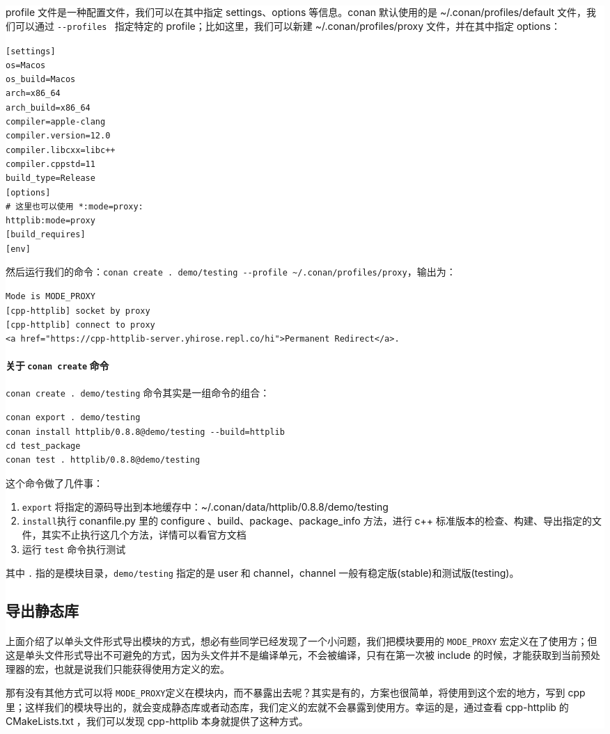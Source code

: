 profile 文件是一种配置文件，我们可以在其中指定 settings、options 等信息。conan 默认使用的是 ~/.conan/profiles/default 文件，我们可以通过 `--profiles ` 指定特定的 profile；比如这里，我们可以新建 ~/.conan/profiles/proxy 文件，并在其中指定 options：

```
[settings]
os=Macos
os_build=Macos
arch=x86_64
arch_build=x86_64
compiler=apple-clang
compiler.version=12.0
compiler.libcxx=libc++
compiler.cppstd=11
build_type=Release
[options]
# 这里也可以使用 *:mode=proxy:
httplib:mode=proxy
[build_requires]
[env]
```

然后运行我们的命令：`conan create . demo/testing --profile ~/.conan/profiles/proxy`，输出为：

```shell
Mode is MODE_PROXY
[cpp-httplib] socket by proxy
[cpp-httplib] connect to proxy
<a href="https://cpp-httplib-server.yhirose.repl.co/hi">Permanent Redirect</a>.
```

#### 关于 `conan create` 命令

`conan create . demo/testing` 命令其实是一组命令的组合：

```shell
conan export . demo/testing
conan install httplib/0.8.8@demo/testing --build=httplib
cd test_package
conan test . httplib/0.8.8@demo/testing
```

这个命令做了几件事：

1. `export` 将指定的源码导出到本地缓存中：~/.conan/data/httplib/0.8.8/demo/testing
2. `install`执行 conanfile.py 里的 configure 、build、package、package_info 方法，进行 c++ 标准版本的检查、构建、导出指定的文件，其实不止执行这几个方法，详情可以看官方文档
3. 运行 `test` 命令执行测试

其中 `.` 指的是模块目录，`demo/testing` 指定的是 user 和 channel，channel 一般有稳定版(stable)和测试版(testing)。

## 导出静态库

上面介绍了以单头文件形式导出模块的方式，想必有些同学已经发现了一个小问题，我们把模块要用的 `MODE_PROXY` 宏定义在了使用方；但这是单头文件形式导出不可避免的方式，因为头文件并不是编译单元，不会被编译，只有在第一次被 include 的时候，才能获取到当前预处理器的宏，也就是说我们只能获得使用方定义的宏。

那有没有其他方式可以将 `MODE_PROXY`定义在模块内，而不暴露出去呢？其实是有的，方案也很简单，将使用到这个宏的地方，写到 cpp 里；这样我们的模块导出的，就会变成静态库或者动态库，我们定义的宏就不会暴露到使用方。幸运的是，通过查看 cpp-httplib 的 CMakeLists.txt ，我们可以发现 cpp-httplib 本身就提供了这种方式。
